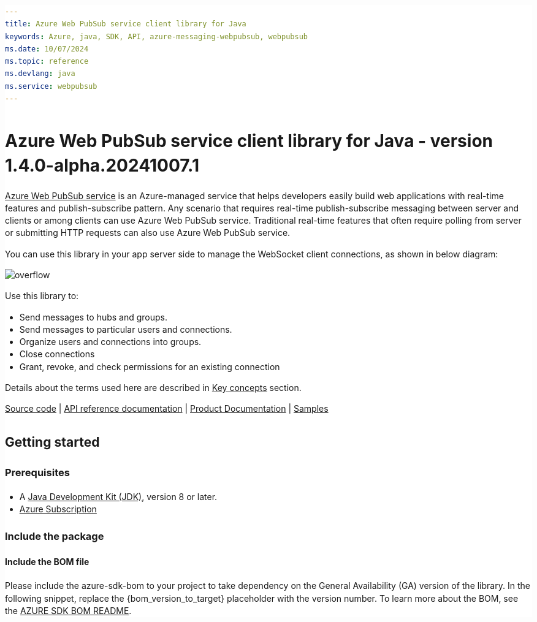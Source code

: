 ```yaml
---
title: Azure Web PubSub service client library for Java
keywords: Azure, java, SDK, API, azure-messaging-webpubsub, webpubsub
ms.date: 10/07/2024
ms.topic: reference
ms.devlang: java
ms.service: webpubsub
---
```

# Azure Web PubSub service client library for Java - version 1.4.0-alpha.20241007.1 


[Azure Web PubSub service](https://aka.ms/awps/doc) is an Azure-managed service that helps developers easily build web applications with real-time features and publish-subscribe pattern. Any scenario that requires real-time publish-subscribe messaging between server and clients or among clients can use Azure Web PubSub service. Traditional real-time features that often require polling from server or submitting HTTP requests can also use Azure Web PubSub service.

You can use this library in your app server side to manage the WebSocket client connections, as shown in below diagram:

![overflow](https://user-images.githubusercontent.com/668244/140014067-25a00959-04dc-47e8-ac25-6957bd0a71ce.png)

Use this library to:
- Send messages to hubs and groups. 
- Send messages to particular users and connections.
- Organize users and connections into groups.
- Close connections
- Grant, revoke, and check permissions for an existing connection

Details about the terms used here are described in [Key concepts](#key-concepts) section.

[Source code][source_code] | [API reference documentation][api] | [Product Documentation][product_documentation] | [Samples][samples_readme]

## Getting started

### Prerequisites

- A [Java Development Kit (JDK)][jdk_link], version 8 or later.
- [Azure Subscription][azure_subscription]

### Include the package

#### Include the BOM file

Please include the azure-sdk-bom to your project to take dependency on the General Availability (GA) version of the library. In the following snippet, replace the {bom_version_to_target} placeholder with the version number.
To learn more about the BOM, see the [AZURE SDK BOM README](https://github.com/Azure/azure-sdk-for-java/blob/main/sdk/boms/azure-sdk-bom/README.md).


[//]: # ({x-version-update-start;com.azure:azure-messaging-webpubsub;current})
[//]: # ({x-version-update-end})
[azure_subscription]: https://azure.microsoft.com/free
[jdk_link]: /java/azure/jdk/?view=azure-java-stable
[source_code]: https://github.com/Azure/azure-sdk-for-java/tree/main/sdk/webpubsub/azure-messaging-webpubsub/src
[product_documentation]: https://aka.ms/awps/doc
[samples_readme]: https://github.com/Azure/azure-sdk-for-java/blob/main/sdk/webpubsub/azure-messaging-webpubsub/src/samples/README.md
[log_levels]: https://github.com/Azure/azure-sdk-for-java/blob/main/sdk/core/azure-core/src/main/java/com/azure/core/util/logging/ClientLogger.java
[performance_tuning]: https://github.com/Azure/azure-sdk-for-java/wiki/Performance-Tuning
[cla]: https://cla.microsoft.com
[coc]: https://opensource.microsoft.com/codeofconduct/
[coc_faq]: https://opensource.microsoft.com/codeofconduct/faq/
[coc_contact]: mailto:opencode@microsoft.com
[api]: https://aka.ms/awps/sdk/java